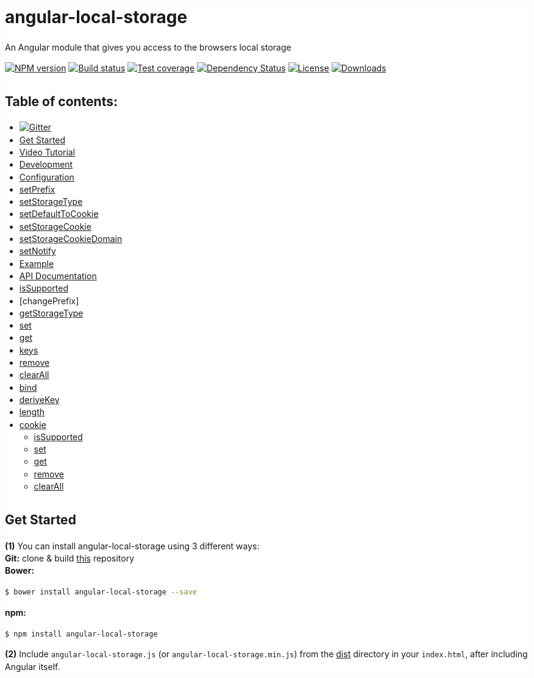 angular-local-storage
=====================
An Angular module that gives you access to the browsers local storage

[![NPM version][npm-image]][npm-url]
[![Build status][travis-image]][travis-url]
[![Test coverage][coveralls-image]][coveralls-url]
[![Dependency Status][david-image]][david-url]
[![License][license-image]][license-url]
[![Downloads][downloads-image]][downloads-url]

## Table of contents:
- [![Gitter][gitter-image]][gitter-url]
- [Get Started](#get-started)
- [Video Tutorial](https://www.youtube.com/watch?v=I4iB0kOSmx8)
- [Development](#development)
- [Configuration](#configuration)
 - [setPrefix](#setprefix)
 - [setStorageType](#setstoragetype)
 - [setDefaultToCookie](#setdefaulttocookie)
 - [setStorageCookie](#setstoragecookie)
 - [setStorageCookieDomain](#setstoragecookiedomain)
 - [setNotify](#setnotify)
 - [Example](#configuration-example)
- [API Documentation](#api-documentation)
 - [isSupported](#issupported)
 - [changePrefix]
 - [getStorageType](#getstoragetype)
 - [set](#set)
 - [get](#get)
 - [keys](#keys)
 - [remove](#remove)
 - [clearAll](#clearall)
 - [bind](#bind)
 - [deriveKey](#derivekey)
 - [length](#length)
 - [cookie](#cookie)
    - [isSupported](#cookieissupported)
    - [set](#cookieset)
    - [get](#cookieget)
    - [remove](#cookieremove)
    - [clearAll](#cookieclearall)

## Get Started
**(1)** You can install angular-local-storage using 3 different ways:<br/>
**Git:**
clone & build [this](https://github.com/grevory/angular-local-storage.git) repository<br/>
**Bower:**
```bash
$ bower install angular-local-storage --save
```
**npm:**
```bash
$ npm install angular-local-storage
```
**(2)** Include `angular-local-storage.js` (or `angular-local-storage.min.js`) from the [dist](https://github.com/grevory/angular-local-storage/tree/master/dist) directory in your `index.html`, after including Angular itself.


[npm-image]: https://img.shields.io/npm/v/angular-local-storage.svg?style=flat-square
[npm-url]: https://npmjs.org/package/angular-local-storage
[travis-image]: https://img.shields.io/travis/grevory/angular-local-storage.svg?style=flat-square
[travis-url]: https://travis-ci.org/grevory/angular-local-storage
[coveralls-image]: https://img.shields.io/coveralls/grevory/angular-local-storage.svg?style=flat-square
[coveralls-url]: https://coveralls.io/r/grevory/angular-local-storage
[david-image]: http://img.shields.io/david/grevory/angular-local-storage.svg?style=flat-square
[david-url]: https://david-dm.org/grevory/angular-local-storage
[license-image]: http://img.shields.io/npm/l/angular-local-storage.svg?style=flat-square
[license-url]: LICENSE
[downloads-image]: http://img.shields.io/npm/dm/angular-local-storage.svg?style=flat-square
[downloads-url]: https://npmjs.org/package/angular-local-storage
[gitter-image]: https://badges.gitter.im/Join%20Chat.svg
[gitter-url]: https://gitter.im/grevory/angular-local-storage?utm_source=badge&utm_medium=badge&utm_campaign=pr-badge&utm_content=badge